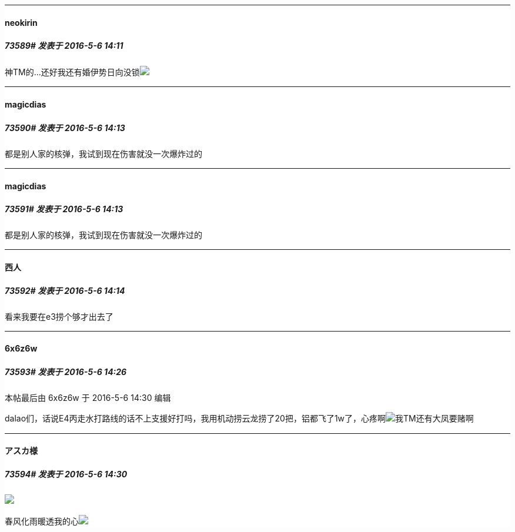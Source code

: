 
-----

####  neokirin  
##### 73589#       发表于 2016-5-6 14:11


神TM的...还好我还有婚伊势日向没锁<img src="https://static.saraba1st.com/image/smiley/face/29.gif" referrerpolicy="no-referrer">


-----

####  magicdias  
##### 73590#       发表于 2016-5-6 14:13


都是别人家的核弹，我试到现在伤害就没一次爆炸过的


-----

####  magicdias  
##### 73591#       发表于 2016-5-6 14:13


都是别人家的核弹，我试到现在伤害就没一次爆炸过的


-----

####  西人  
##### 73592#       发表于 2016-5-6 14:14


看来我要在e3捞个够才出去了


-----

####  6x6z6w  
##### 73593#       发表于 2016-5-6 14:26


 本帖最后由 6x6z6w 于 2016-5-6 14:30 编辑 

dalao们，话说E4丙走水打路线的话不上支援好打吗，我用机动捞云龙捞了20把，铝都飞了1w了，心疼啊<img src="https://static.saraba1st.com/image/smiley/face/114.gif" referrerpolicy="no-referrer">我TM还有大凤要赌啊


-----

####  アスカ様  
##### 73594#       发表于 2016-5-6 14:30


<img src="http://ww2.sinaimg.cn/large/006mBXxJjw1f3lng5tzzjj30m80dc43y.jpg" referrerpolicy="no-referrer">


春风化雨暖透我的心<img src="https://static.saraba1st.com/image/smiley/face/13.gif" referrerpolicy="no-referrer">
